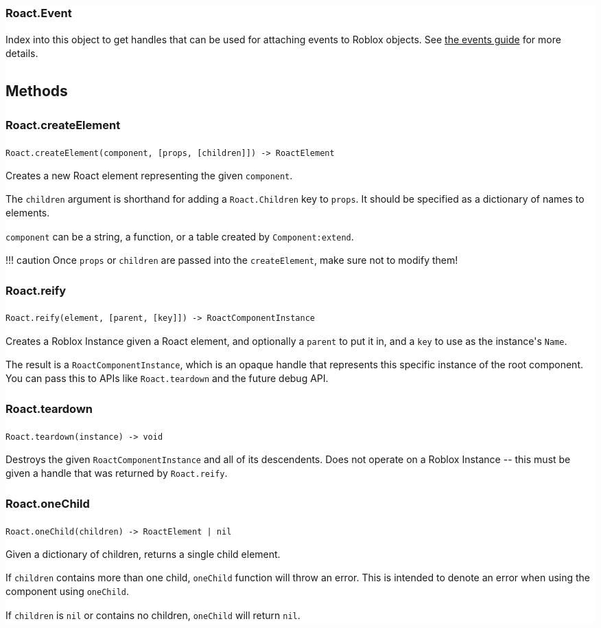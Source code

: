 ### Roact.Event
Index into this object to get handles that can be used for attaching events to Roblox objects. See [the events guide](/guide/events.md) for more details.

## Methods

### Roact.createElement
```
Roact.createElement(component, [props, [children]]) -> RoactElement
```

Creates a new Roact element representing the given `component`.

The `children` argument is shorthand for adding a `Roact.Children` key to `props`. It should be specified as a dictionary of names to elements.

`component` can be a string, a function, or a table created by `Component:extend`.

!!! caution
	Once `props` or `children` are passed into the `createElement`, make sure not to modify them!

### Roact.reify
```
Roact.reify(element, [parent, [key]]) -> RoactComponentInstance
```

Creates a Roblox Instance given a Roact element, and optionally a `parent` to put it in, and a `key` to use as the instance's `Name`.

The result is a `RoactComponentInstance`, which is an opaque handle that represents this specific instance of the root component. You can pass this to APIs like `Roact.teardown` and the future debug API.

### Roact.teardown
```
Roact.teardown(instance) -> void
```

Destroys the given `RoactComponentInstance` and all of its descendents. Does not operate on a Roblox Instance -- this must be given a handle that was returned by `Roact.reify`.

### Roact.oneChild
`Roact.oneChild(children) -> RoactElement | nil`

Given a dictionary of children, returns a single child element.

If `children` contains more than one child, `oneChild` function will throw an error. This is intended to denote an error when using the component using `oneChild`.

If `children` is `nil` or contains no children, `oneChild` will return `nil`.
